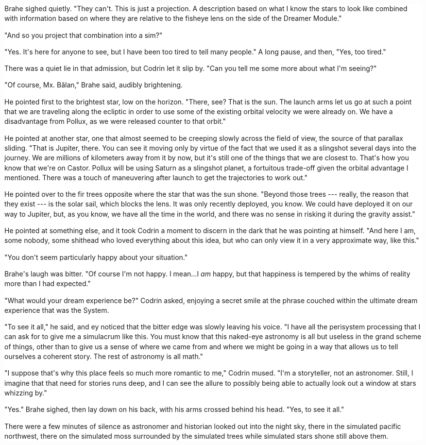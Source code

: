 Brahe sighed quietly. "They can't. This is just a projection. A description based on what I know the stars to look like combined with information based on where they are relative to the fisheye lens on the side of the Dreamer Module."

"And so you project that combination into a sim?"

"Yes. It's here for anyone to see, but I have been too tired to tell many people." A long pause, and then, "Yes, too tired."

There was a quiet lie in that admission, but Codrin let it slip by. "Can you tell me some more about what I'm seeing?"

"Of course, Mx. Bălan," Brahe said, audibly brightening.

He pointed first to the brightest star, low on the horizon. "There, see? That is the sun. The launch arms let us go at such a point that we are traveling along the ecliptic in order to use some of the existing orbital velocity we were already on. We have a disadvantage from Pollux, as we were released counter to that orbit."

He pointed at another star, one that almost seemed to be creeping slowly across the field of view, the source of that parallax sliding. "That is Jupiter, there. You can see it moving only by virtue of the fact that we used it as a slingshot several days into the journey. We are millions of kilometers away from it by now, but it's still one of the things that we are closest to. That's how you know that we're on Castor. Pollux will be using Saturn as a slingshot planet, a fortuitous trade-off given the orbital advantage I mentioned. There was a touch of maneuvering after launch to get the trajectories to work out."

He pointed over to the fir trees opposite where the star that was the sun shone. "Beyond those trees --- really, the reason that they exist --- is the solar sail, which blocks the lens. It was only recently deployed, you know. We could have deployed it on our way to Jupiter, but, as you know, we have all the time in the world, and there was no sense in risking it during the gravity assist."

He pointed at something else, and it took Codrin a moment to discern in the dark that he was pointing at himself. "And here I am, some nobody, some shithead who loved everything about this idea, but who can only view it in a very approximate way, like this."

"You don't seem particularly happy about your situation."

Brahe's laugh was bitter. "Of course I'm not happy. I mean...I *am* happy, but that happiness is tempered by the whims of reality more than I had expected."

"What would your dream experience be?" Codrin asked, enjoying a secret smile at the phrase couched within the ultimate dream experience that was the System.

"To see it all," he said, and ey noticed that the bitter edge was slowly leaving his voice. "I have all the perisystem processing that I can ask for to give me a simulacrum like this. You must know that this naked-eye astronomy is all but useless in the grand scheme of things, other than to give us a sense of where we came from and where we might be going in a way that allows us to tell ourselves a coherent story. The rest of astronomy is all math."

"I suppose that's why this place feels so much more romantic to me," Codrin mused. "I'm a storyteller, not an astronomer. Still, I imagine that that need for stories runs deep, and I can see the allure to possibly being able to actually look out a window at stars whizzing by."

"Yes." Brahe sighed, then lay down on his back, with his arms crossed behind his head. "Yes, to see it all."

There were a few minutes of silence as astronomer and historian looked out into the night sky, there in the simulated pacific northwest, there on the simulated moss surrounded by the simulated trees while simulated stars shone still above them.
